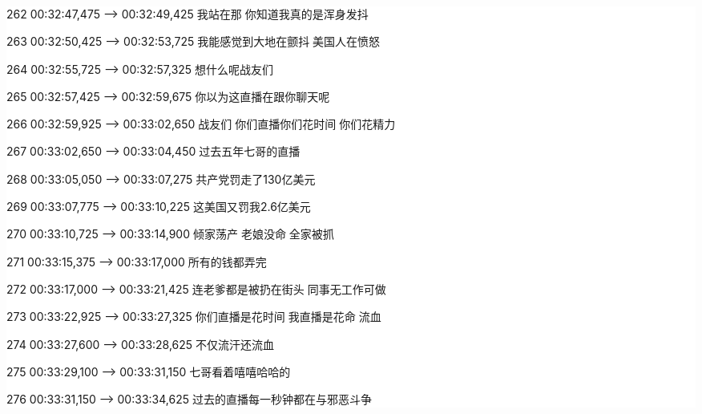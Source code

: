 262
00:32:47,475 –&gt; 00:32:49,425
我站在那 你知道我真的是浑身发抖
 
263
00:32:50,425 –&gt; 00:32:53,725
我能感觉到大地在颤抖 美国人在愤怒
 
264
00:32:55,725 –&gt; 00:32:57,325
想什么呢战友们
 
265
00:32:57,425 –&gt; 00:32:59,675
你以为这直播在跟你聊天呢
 
266
00:32:59,925 –&gt; 00:33:02,650
战友们 你们直播你们花时间 你们花精力
 
267
00:33:02,650 –&gt; 00:33:04,450
过去五年七哥的直播
 
268
00:33:05,050 –&gt; 00:33:07,275
共产党罚走了130亿美元
 
269
00:33:07,775 –&gt; 00:33:10,225
这美国又罚我2.6亿美元
 
270
00:33:10,725 –&gt; 00:33:14,900
倾家荡产 老娘没命 全家被抓
 
271
00:33:15,375 –&gt; 00:33:17,000
所有的钱都弄完
 
272
00:33:17,000 –&gt; 00:33:21,425
连老爹都是被扔在街头 同事无工作可做
 
273
00:33:22,925 –&gt; 00:33:27,325
你们直播是花时间 我直播是花命 流血
 
274
00:33:27,600 –&gt; 00:33:28,625
不仅流汗还流血
 
275
00:33:29,100 –&gt; 00:33:31,150
七哥看着嘻嘻哈哈的
 
276
00:33:31,150 –&gt; 00:33:34,625
过去的直播每一秒钟都在与邪恶斗争
 